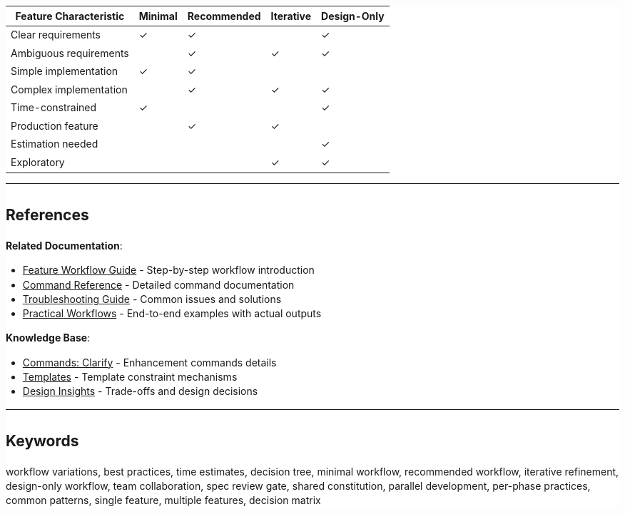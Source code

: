 | Feature Characteristic | Minimal | Recommended | Iterative | Design-Only |
|------------------------|---------|-------------|-----------|-------------|
| Clear requirements     | ✓       | ✓           |           | ✓           |
| Ambiguous requirements |         | ✓           | ✓         | ✓           |
| Simple implementation  | ✓       | ✓           |           |             |
| Complex implementation |         | ✓           | ✓         | ✓           |
| Time-constrained       | ✓       |             |           | ✓           |
| Production feature     |         | ✓           | ✓         |             |
| Estimation needed      |         |             |           | ✓           |
| Exploratory            |         |             | ✓         | ✓           |

---

## References

**Related Documentation**:
- [Feature Workflow Guide](02-feature-workflow.md) - Step-by-step workflow introduction
- [Command Reference](../kb/04-commands-core.md) - Detailed command documentation
- [Troubleshooting Guide](10-troubleshooting.md) - Common issues and solutions
- [Practical Workflows](../kb/10-workflows.md) - End-to-end examples with actual outputs

**Knowledge Base**:
- [Commands: Clarify](../kb/05-commands-clarify.md) - Enhancement commands details
- [Templates](../kb/06-templates.md) - Template constraint mechanisms
- [Design Insights](../kb/11-insights.md) - Trade-offs and design decisions

---

## Keywords

workflow variations, best practices, time estimates, decision tree, minimal workflow, recommended workflow, iterative refinement, design-only workflow, team collaboration, spec review gate, shared constitution, parallel development, per-phase practices, common patterns, single feature, multiple features, decision matrix
